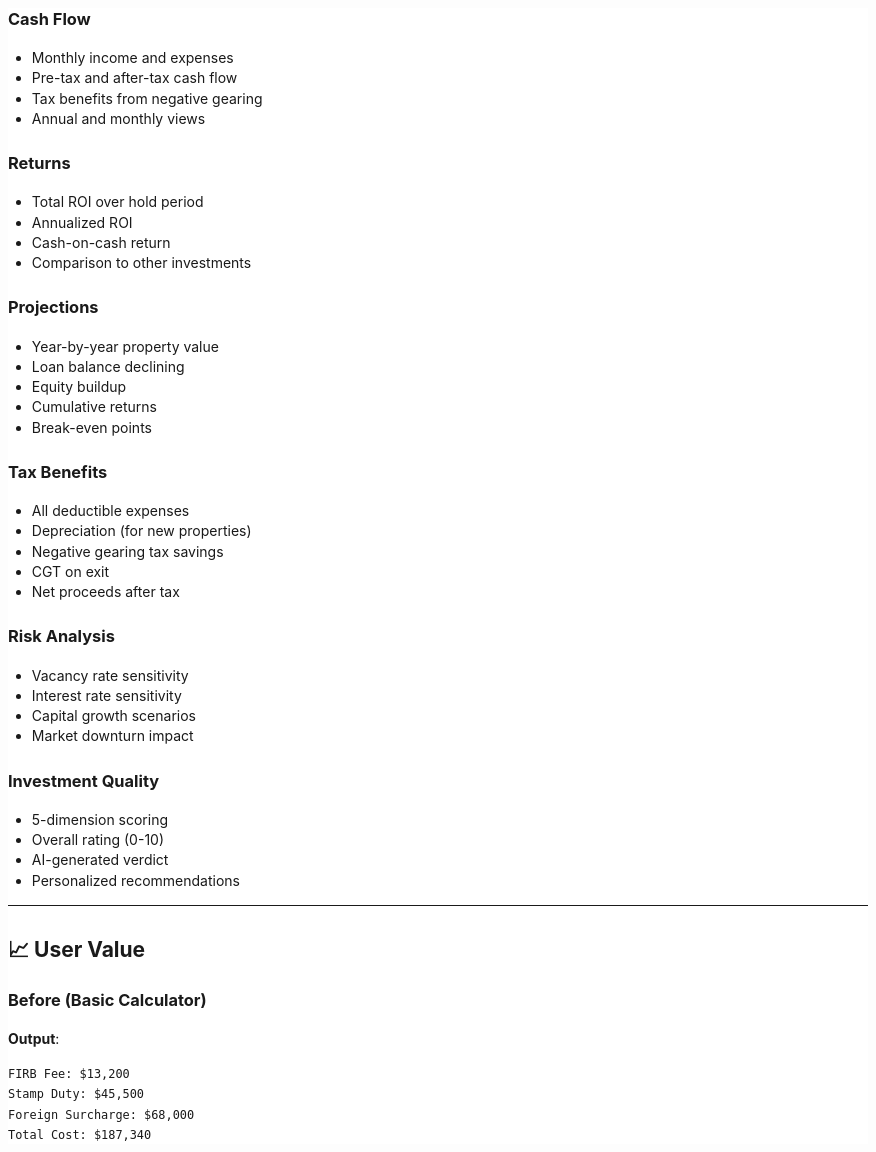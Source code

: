 ### Cash Flow
- Monthly income and expenses
- Pre-tax and after-tax cash flow
- Tax benefits from negative gearing
- Annual and monthly views

### Returns
- Total ROI over hold period
- Annualized ROI
- Cash-on-cash return
- Comparison to other investments

### Projections
- Year-by-year property value
- Loan balance declining
- Equity buildup
- Cumulative returns
- Break-even points

### Tax Benefits
- All deductible expenses
- Depreciation (for new properties)
- Negative gearing tax savings
- CGT on exit
- Net proceeds after tax

### Risk Analysis
- Vacancy rate sensitivity
- Interest rate sensitivity
- Capital growth scenarios
- Market downturn impact

### Investment Quality
- 5-dimension scoring
- Overall rating (0-10)
- AI-generated verdict
- Personalized recommendations

---

## 📈 User Value

### Before (Basic Calculator)
**Output**:
```
FIRB Fee: $13,200
Stamp Duty: $45,500
Foreign Surcharge: $68,000
Total Cost: $187,340
```
